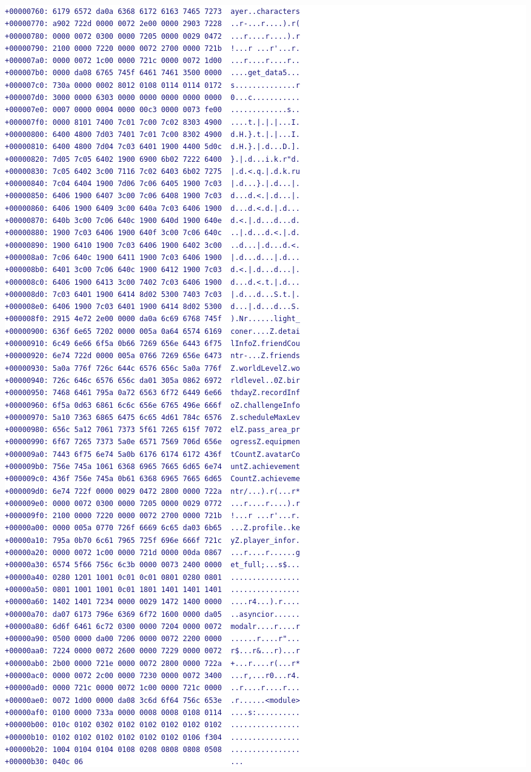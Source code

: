 ```diff
+00000760: 6179 6572 da0a 6368 6172 6163 7465 7273  ayer..characters
+00000770: a902 722d 0000 0072 2e00 0000 2903 7228  ..r-...r....).r(
+00000780: 0000 0072 0300 0000 7205 0000 0029 0472  ...r....r....).r
+00000790: 2100 0000 7220 0000 0072 2700 0000 721b  !...r ...r'...r.
+000007a0: 0000 0072 1c00 0000 721c 0000 0072 1d00  ...r....r....r..
+000007b0: 0000 da08 6765 745f 6461 7461 3500 0000  ....get_data5...
+000007c0: 730a 0000 0002 8012 0108 0114 0114 0172  s..............r
+000007d0: 3000 0000 6303 0000 0000 0000 0000 0000  0...c...........
+000007e0: 0007 0000 0004 0000 00c3 0000 0073 fe00  .............s..
+000007f0: 0000 8101 7400 7c01 7c00 7c02 8303 4900  ....t.|.|.|...I.
+00000800: 6400 4800 7d03 7401 7c01 7c00 8302 4900  d.H.}.t.|.|...I.
+00000810: 6400 4800 7d04 7c03 6401 1900 4400 5d0c  d.H.}.|.d...D.].
+00000820: 7d05 7c05 6402 1900 6900 6b02 7222 6400  }.|.d...i.k.r"d.
+00000830: 7c05 6402 3c00 7116 7c02 6403 6b02 7275  |.d.<.q.|.d.k.ru
+00000840: 7c04 6404 1900 7d06 7c06 6405 1900 7c03  |.d...}.|.d...|.
+00000850: 6406 1900 6407 3c00 7c06 6408 1900 7c03  d...d.<.|.d...|.
+00000860: 6406 1900 6409 3c00 640a 7c03 6406 1900  d...d.<.d.|.d...
+00000870: 640b 3c00 7c06 640c 1900 640d 1900 640e  d.<.|.d...d...d.
+00000880: 1900 7c03 6406 1900 640f 3c00 7c06 640c  ..|.d...d.<.|.d.
+00000890: 1900 6410 1900 7c03 6406 1900 6402 3c00  ..d...|.d...d.<.
+000008a0: 7c06 640c 1900 6411 1900 7c03 6406 1900  |.d...d...|.d...
+000008b0: 6401 3c00 7c06 640c 1900 6412 1900 7c03  d.<.|.d...d...|.
+000008c0: 6406 1900 6413 3c00 7402 7c03 6406 1900  d...d.<.t.|.d...
+000008d0: 7c03 6401 1900 6414 8d02 5300 7403 7c03  |.d...d...S.t.|.
+000008e0: 6406 1900 7c03 6401 1900 6414 8d02 5300  d...|.d...d...S.
+000008f0: 2915 4e72 2e00 0000 da0a 6c69 6768 745f  ).Nr......light_
+00000900: 636f 6e65 7202 0000 005a 0a64 6574 6169  coner....Z.detai
+00000910: 6c49 6e66 6f5a 0b66 7269 656e 6443 6f75  lInfoZ.friendCou
+00000920: 6e74 722d 0000 005a 0766 7269 656e 6473  ntr-...Z.friends
+00000930: 5a0a 776f 726c 644c 6576 656c 5a0a 776f  Z.worldLevelZ.wo
+00000940: 726c 646c 6576 656c da01 305a 0862 6972  rldlevel..0Z.bir
+00000950: 7468 6461 795a 0a72 6563 6f72 6449 6e66  thdayZ.recordInf
+00000960: 6f5a 0d63 6861 6c6c 656e 6765 496e 666f  oZ.challengeInfo
+00000970: 5a10 7363 6865 6475 6c65 4d61 784c 6576  Z.scheduleMaxLev
+00000980: 656c 5a12 7061 7373 5f61 7265 615f 7072  elZ.pass_area_pr
+00000990: 6f67 7265 7373 5a0e 6571 7569 706d 656e  ogressZ.equipmen
+000009a0: 7443 6f75 6e74 5a0b 6176 6174 6172 436f  tCountZ.avatarCo
+000009b0: 756e 745a 1061 6368 6965 7665 6d65 6e74  untZ.achievement
+000009c0: 436f 756e 745a 0b61 6368 6965 7665 6d65  CountZ.achieveme
+000009d0: 6e74 722f 0000 0029 0472 2800 0000 722a  ntr/...).r(...r*
+000009e0: 0000 0072 0300 0000 7205 0000 0029 0772  ...r....r....).r
+000009f0: 2100 0000 7220 0000 0072 2700 0000 721b  !...r ...r'...r.
+00000a00: 0000 005a 0770 726f 6669 6c65 da03 6b65  ...Z.profile..ke
+00000a10: 795a 0b70 6c61 7965 725f 696e 666f 721c  yZ.player_infor.
+00000a20: 0000 0072 1c00 0000 721d 0000 00da 0867  ...r....r......g
+00000a30: 6574 5f66 756c 6c3b 0000 0073 2400 0000  et_full;...s$...
+00000a40: 0280 1201 1001 0c01 0c01 0801 0280 0801  ................
+00000a50: 0801 1001 1001 0c01 1801 1401 1401 1401  ................
+00000a60: 1402 1401 7234 0000 0029 1472 1400 0000  ....r4...).r....
+00000a70: da07 6173 796e 6369 6f72 1600 0000 da05  ..asyncior......
+00000a80: 6d6f 6461 6c72 0300 0000 7204 0000 0072  modalr....r....r
+00000a90: 0500 0000 da00 7206 0000 0072 2200 0000  ......r....r"...
+00000aa0: 7224 0000 0072 2600 0000 7229 0000 0072  r$...r&...r)...r
+00000ab0: 2b00 0000 721e 0000 0072 2800 0000 722a  +...r....r(...r*
+00000ac0: 0000 0072 2c00 0000 7230 0000 0072 3400  ...r,...r0...r4.
+00000ad0: 0000 721c 0000 0072 1c00 0000 721c 0000  ..r....r....r...
+00000ae0: 0072 1d00 0000 da08 3c6d 6f64 756c 653e  .r......<module>
+00000af0: 0100 0000 733a 0000 0008 0008 0108 0114  ....s:..........
+00000b00: 010c 0102 0302 0102 0102 0102 0102 0102  ................
+00000b10: 0102 0102 0102 0102 0102 0102 0106 f304  ................
+00000b20: 1004 0104 0104 0108 0208 0808 0808 0508  ................
+00000b30: 040c 06                                  ...
```